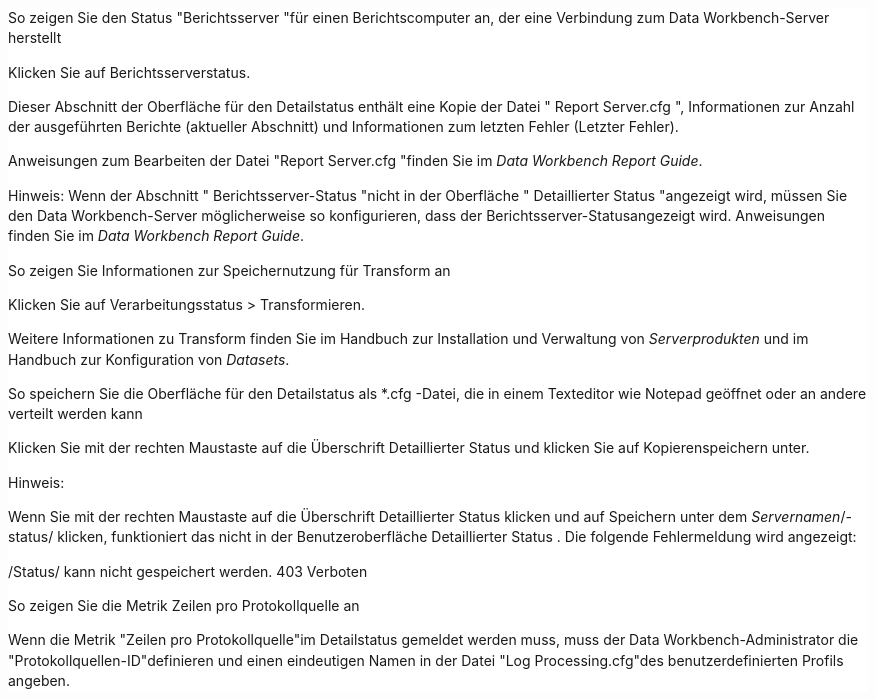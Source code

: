    <td colname="col1"> <p>So zeigen Sie den Status <span class="wintitle"> "Berichtsserver</span> "für einen <span class="keyword"> Berichtscomputer</span> an, der eine Verbindung zum Data Workbench-Server herstellt </p> </td> 
   <td colname="col2"> <p>Klicken Sie auf <span class="uicontrol"> Berichtsserverstatus</span>. </p> <p>Dieser Abschnitt der <span class="wintitle"> Oberfläche für den Detailstatus</span> enthält eine Kopie der Datei " <span class="filepath"> Report Server.cfg</span> ", Informationen zur Anzahl der ausgeführten Berichte (aktueller Abschnitt) und Informationen zum letzten Fehler (Letzter Fehler). </p> <p>Anweisungen zum Bearbeiten der <span class="filepath"> Datei "Report Server.cfg</span> "finden Sie im <i>Data Workbench Report Guide</i>. </p> <p> <p>Hinweis: Wenn der Abschnitt " <span class="wintitle"> Berichtsserver-Status</span> "nicht in der Oberfläche " <span class="wintitle"> Detaillierter Status</span> "angezeigt wird, müssen Sie den Data Workbench-Server möglicherweise so konfigurieren, dass der <span class="wintitle"> Berichtsserver-Status</span>angezeigt wird. Anweisungen finden Sie im <i>Data Workbench Report Guide</i>. </p> </p> </td> 
  </tr> 
  <tr> 
   <td colname="col1"> <p>So zeigen Sie Informationen zur Speichernutzung für Transform an </p> </td> 
   <td colname="col2"> <p>Klicken Sie auf <span class="uicontrol"> Verarbeitungsstatus</span> &gt; <span class="uicontrol"> Transformieren</span>. </p> <p>Weitere Informationen zu Transform finden Sie im Handbuch zur Installation und Verwaltung von <i>Serverprodukten</i> und im Handbuch zur Konfiguration von <i>Datasets</i>. </p> </td> 
  </tr> 
  <tr> 
   <td colname="col1"> <p>So speichern Sie die <span class="wintitle"> Oberfläche für den Detailstatus</span> als <span class="filepath"> *.cfg</span> -Datei, die in einem Texteditor wie Notepad geöffnet oder an andere verteilt werden kann </p> </td> 
   <td colname="col2"> <p>Klicken Sie mit der rechten Maustaste auf die Überschrift <span class="uicontrol"> Detaillierter Status</span> und klicken Sie auf <span class="uicontrol"> Kopieren</span>speichern unter. </p> <p>Hinweis:  <p>Wenn Sie mit der rechten Maustaste auf die Überschrift <span class="uicontrol"> Detaillierter Status</span> klicken und auf <span class="uicontrol"> Speichern</span> unter dem <i>Servernamen</i>/-status/ klicken, funktioniert das nicht in der Benutzeroberfläche <span class="wintitle"> Detaillierter Status</span> . Die folgende Fehlermeldung wird angezeigt: </p> <p>/Status/ kann nicht gespeichert werden. 403 Verboten </p> </p> </td> 
  </tr> 
  <tr> 
   <td colname="col1"> <p>So zeigen Sie die Metrik <span class="uicontrol"> Zeilen pro Protokollquelle</span> an </p> </td> 
   <td colname="col2"> <p>Wenn die Metrik "Zeilen pro Protokollquelle"im Detailstatus gemeldet werden muss, muss der Data Workbench-Administrator die "Protokollquellen-ID"definieren und einen eindeutigen Namen in der Datei "Log Processing.cfg"des benutzerdefinierten Profils angeben. </p> </td> 
  </tr> 
 </tbody> 
</table>

